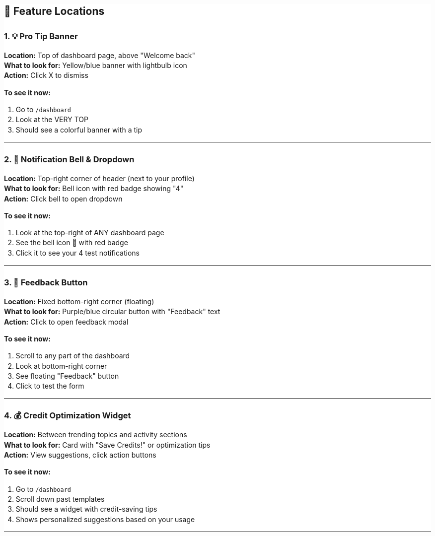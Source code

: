 
## 📍 Feature Locations

### 1. 💡 Pro Tip Banner
**Location:** Top of dashboard page, above "Welcome back"  
**What to look for:** Yellow/blue banner with lightbulb icon  
**Action:** Click X to dismiss  

**To see it now:**
1. Go to `/dashboard`
2. Look at the VERY TOP
3. Should see a colorful banner with a tip

---

### 2. 🔔 Notification Bell & Dropdown
**Location:** Top-right corner of header (next to your profile)  
**What to look for:** Bell icon with red badge showing "4"  
**Action:** Click bell to open dropdown  

**To see it now:**
1. Look at the top-right of ANY dashboard page
2. See the bell icon 🔔 with red badge
3. Click it to see your 4 test notifications

---

### 3. 💬 Feedback Button
**Location:** Fixed bottom-right corner (floating)  
**What to look for:** Purple/blue circular button with "Feedback" text  
**Action:** Click to open feedback modal  

**To see it now:**
1. Scroll to any part of the dashboard
2. Look at bottom-right corner
3. See floating "Feedback" button
4. Click to test the form

---

### 4. 💰 Credit Optimization Widget
**Location:** Between trending topics and activity sections  
**What to look for:** Card with "Save Credits!" or optimization tips  
**Action:** View suggestions, click action buttons  

**To see it now:**
1. Go to `/dashboard`
2. Scroll down past templates
3. Should see a widget with credit-saving tips
4. Shows personalized suggestions based on your usage

---
